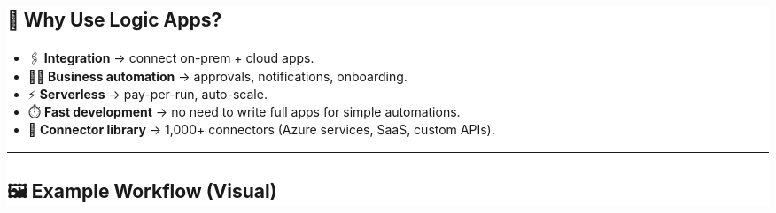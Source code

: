 
## 📌 Why Use Logic Apps?

- 🖇️ **Integration** → connect on-prem + cloud apps.
- 🧑‍💼 **Business automation** → approvals, notifications, onboarding.
- ⚡ **Serverless** → pay-per-run, auto-scale.
- ⏱️ **Fast development** → no need to write full apps for simple automations.
- 🔌 **Connector library** → 1,000+ connectors (Azure services, SaaS, custom APIs).

---

## 🖼️ Example Workflow (Visual)

<div align="center" style="background-color: #ffff; border-radius: 20px">